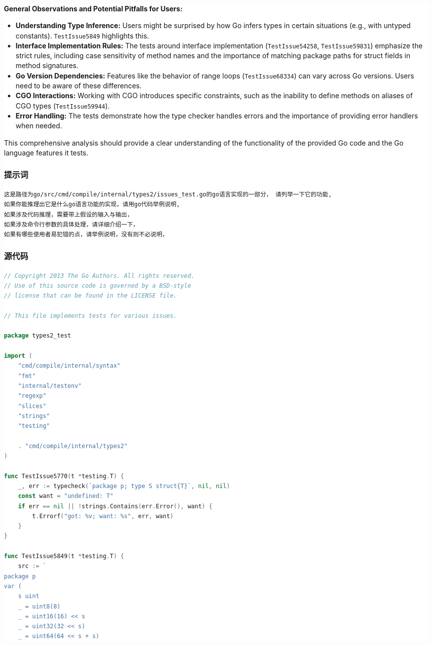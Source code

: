 **General Observations and Potential Pitfalls for Users:**

* **Understanding Type Inference:**  Users might be surprised by how Go infers types in certain situations (e.g., with untyped constants). `TestIssue5849` highlights this.
* **Interface Implementation Rules:** The tests around interface implementation (`TestIssue54258`, `TestIssue59831`) emphasize the strict rules, including case sensitivity of method names and the importance of matching package paths for struct fields in method signatures.
* **Go Version Dependencies:** Features like the behavior of range loops (`TestIssue68334`) can vary across Go versions. Users need to be aware of these differences.
* **CGO Interactions:**  Working with CGO introduces specific constraints, such as the inability to define methods on aliases of CGO types (`TestIssue59944`).
* **Error Handling:** The tests demonstrate how the type checker handles errors and the importance of providing error handlers when needed.

This comprehensive analysis should provide a clear understanding of the functionality of the provided Go code and the Go language features it tests.

### 提示词
```
这是路径为go/src/cmd/compile/internal/types2/issues_test.go的go语言实现的一部分， 请列举一下它的功能, 　
如果你能推理出它是什么go语言功能的实现，请用go代码举例说明, 
如果涉及代码推理，需要带上假设的输入与输出，
如果涉及命令行参数的具体处理，请详细介绍一下，
如果有哪些使用者易犯错的点，请举例说明，没有则不必说明，
```

### 源代码
```go
// Copyright 2013 The Go Authors. All rights reserved.
// Use of this source code is governed by a BSD-style
// license that can be found in the LICENSE file.

// This file implements tests for various issues.

package types2_test

import (
	"cmd/compile/internal/syntax"
	"fmt"
	"internal/testenv"
	"regexp"
	"slices"
	"strings"
	"testing"

	. "cmd/compile/internal/types2"
)

func TestIssue5770(t *testing.T) {
	_, err := typecheck(`package p; type S struct{T}`, nil, nil)
	const want = "undefined: T"
	if err == nil || !strings.Contains(err.Error(), want) {
		t.Errorf("got: %v; want: %s", err, want)
	}
}

func TestIssue5849(t *testing.T) {
	src := `
package p
var (
	s uint
	_ = uint8(8)
	_ = uint16(16) << s
	_ = uint32(32 << s)
	_ = uint64(64 << s + s)
```